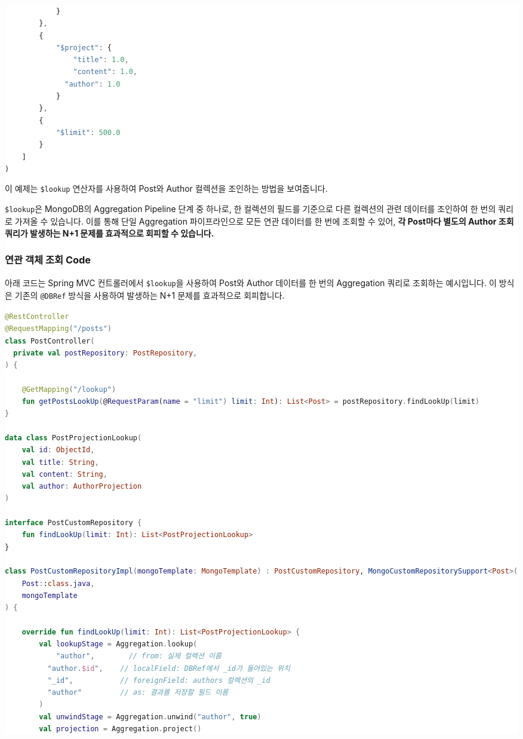 ```javascript
            }
        },
        {
            "$project": {
                "title": 1.0,
                "content": 1.0,
              "author": 1.0
            }
        },
        {
            "$limit": 500.0
        }
    ]
)
```

이 예제는 `$lookup` 연산자를 사용하여 Post와 Author 컬렉션을 조인하는 방법을 보여줍니다.

`$lookup`은 MongoDB의 Aggregation Pipeline 단계 중 하나로, 한 컬렉션의 필드를 기준으로 다른 컬렉션의 관련 데이터를 조인하여 한 번의 쿼리로 가져올 수 있습니다. 이를 통해 단일 Aggregation 파이프라인으로 모든 연관 데이터를 한 번에 조회할 수 있어, **각 Post마다 별도의 Author 조회 쿼리가 발생하는 N+1 문제를 효과적으로 회피할 수 있습니다.**

### 연관 객체 조회 Code

아래 코드는 Spring MVC 컨트롤러에서 `$lookup`을 사용하여 Post와 Author 데이터를 한 번의 Aggregation 쿼리로 조회하는 예시입니다. 이 방식은 기존의 `@DBRef` 방식을 사용하여 발생하는 N+1 문제를 효과적으로 회피합니다.

```kotlin
@RestController
@RequestMapping("/posts")
class PostController(
  private val postRepository: PostRepository,
) {

    @GetMapping("/lookup")
    fun getPostsLookUp(@RequestParam(name = "limit") limit: Int): List<Post> = postRepository.findLookUp(limit)
}

data class PostProjectionLookup(
    val id: ObjectId,
    val title: String,
    val content: String,
    val author: AuthorProjection
)

interface PostCustomRepository {
    fun findLookUp(limit: Int): List<PostProjectionLookup>
}

class PostCustomRepositoryImpl(mongoTemplate: MongoTemplate) : PostCustomRepository, MongoCustomRepositorySupport<Post>(
    Post::class.java,
    mongoTemplate
) {

    override fun findLookUp(limit: Int): List<PostProjectionLookup> {
        val lookupStage = Aggregation.lookup(
            "author",        // from: 실제 컬렉션 이름
          "author.$id",    // localField: DBRef에서 _id가 들어있는 위치
          "_id",           // foreignField: authors 컬렉션의 _id
          "author"         // as: 결과를 저장할 필드 이름
        )
        val unwindStage = Aggregation.unwind("author", true)
        val projection = Aggregation.project()
```